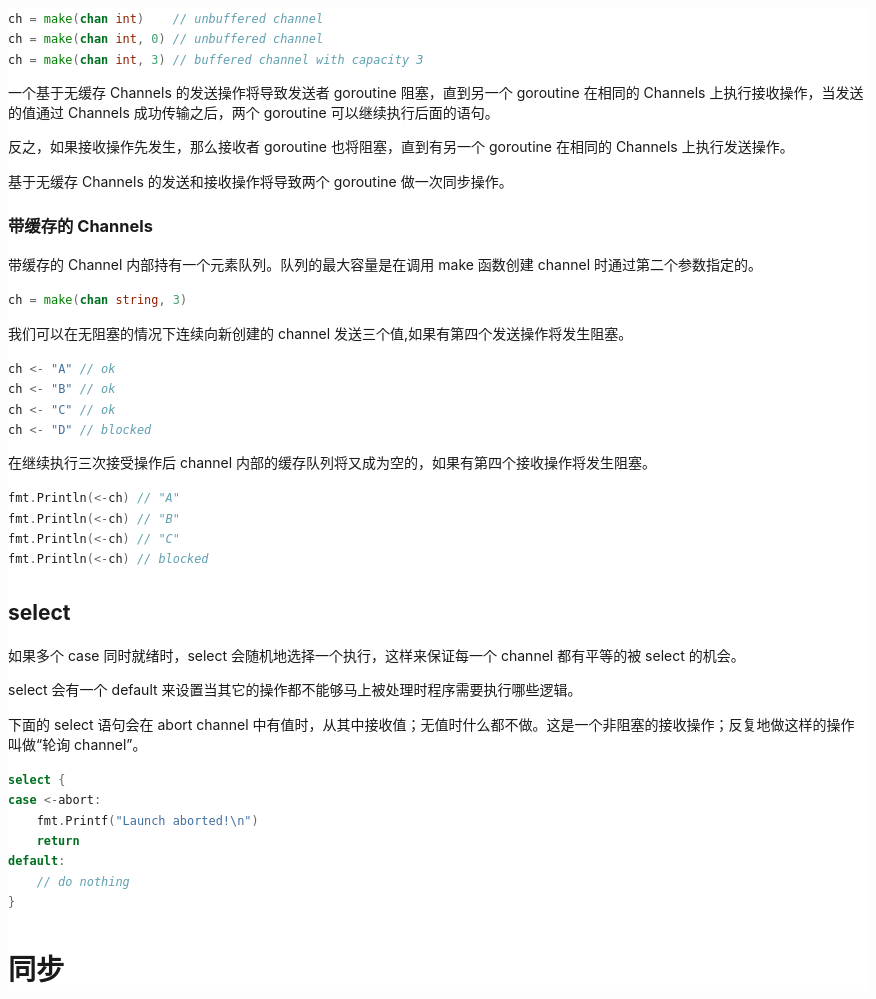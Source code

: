 ```go
ch = make(chan int)    // unbuffered channel
ch = make(chan int, 0) // unbuffered channel
ch = make(chan int, 3) // buffered channel with capacity 3
```

一个基于无缓存 Channels 的发送操作将导致发送者 goroutine 阻塞，直到另一个 goroutine 在相同的 Channels 上执行接收操作，当发送的值通过 Channels 成功传输之后，两个 goroutine 可以继续执行后面的语句。

反之，如果接收操作先发生，那么接收者 goroutine 也将阻塞，直到有另一个 goroutine 在相同的 Channels 上执行发送操作。

基于无缓存 Channels 的发送和接收操作将导致两个 goroutine 做一次同步操作。

### 带缓存的 Channels
带缓存的 Channel 内部持有一个元素队列。队列的最大容量是在调用 make 函数创建 channel 时通过第二个参数指定的。

```go
ch = make(chan string, 3)
```

我们可以在无阻塞的情况下连续向新创建的 channel 发送三个值,如果有第四个发送操作将发生阻塞。

```go
ch <- "A" // ok
ch <- "B" // ok
ch <- "C" // ok
ch <- "D" // blocked
```

在继续执行三次接受操作后 channel 内部的缓存队列将又成为空的，如果有第四个接收操作将发生阻塞。
```go
fmt.Println(<-ch) // "A"
fmt.Println(<-ch) // "B"
fmt.Println(<-ch) // "C"
fmt.Println(<-ch) // blocked
```

## select
如果多个 case 同时就绪时，select 会随机地选择一个执行，这样来保证每一个 channel 都有平等的被 select 的机会。

select 会有一个 default 来设置当其它的操作都不能够马上被处理时程序需要执行哪些逻辑。

下面的 select 语句会在 abort channel 中有值时，从其中接收值；无值时什么都不做。这是一个非阻塞的接收操作；反复地做这样的操作叫做“轮询 channel”。

```go
select {
case <-abort:
    fmt.Printf("Launch aborted!\n")
    return
default:
    // do nothing
}
```

# 同步
